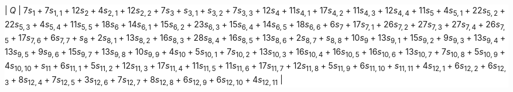 | $Q$ | $7s_{1} + 7s_{1, 1} + 12s_{2} + 4s_{2, 1} + 12s_{2, 2} + 7s_{3} + s_{3, 1} + s_{3, 2} + 7s_{3, 3} + 12s_{4} + 11s_{4, 1} + 17s_{4, 2} + 11s_{4, 3} + 12s_{4, 4} + 11s_{5} + 4s_{5, 1} + 22s_{5, 2} + 22s_{5, 3} + 4s_{5, 4} + 11s_{5, 5} + 18s_{6} + 14s_{6, 1} + 15s_{6, 2} + 23s_{6, 3} + 15s_{6, 4} + 14s_{6, 5} + 18s_{6, 6} + 6s_{7} + 17s_{7, 1} + 26s_{7, 2} + 27s_{7, 3} + 27s_{7, 4} + 26s_{7, 5} + 17s_{7, 6} + 6s_{7, 7} + s_{8} + 2s_{8, 1} + 13s_{8, 2} + 16s_{8, 3} + 28s_{8, 4} + 16s_{8, 5} + 13s_{8, 6} + 2s_{8, 7} + s_{8, 8} + 10s_{9} + 13s_{9, 1} + 15s_{9, 2} + 9s_{9, 3} + 13s_{9, 4} + 13s_{9, 5} + 9s_{9, 6} + 15s_{9, 7} + 13s_{9, 8} + 10s_{9, 9} + 4s_{10} + 5s_{10, 1} + 7s_{10, 2} + 13s_{10, 3} + 16s_{10, 4} + 16s_{10, 5} + 16s_{10, 6} + 13s_{10, 7} + 7s_{10, 8} + 5s_{10, 9} + 4s_{10, 10} + s_{11} + 6s_{11, 1} + 5s_{11, 2} + 12s_{11, 3} + 17s_{11, 4} + 11s_{11, 5} + 11s_{11, 6} + 17s_{11, 7} + 12s_{11, 8} + 5s_{11, 9} + 6s_{11, 10} + s_{11, 11} + 4s_{12, 1} + 6s_{12, 2} + 6s_{12, 3} + 8s_{12, 4} + 7s_{12, 5} + 3s_{12, 6} + 7s_{12, 7} + 8s_{12, 8} + 6s_{12, 9} + 6s_{12, 10} + 4s_{12, 11}$ |